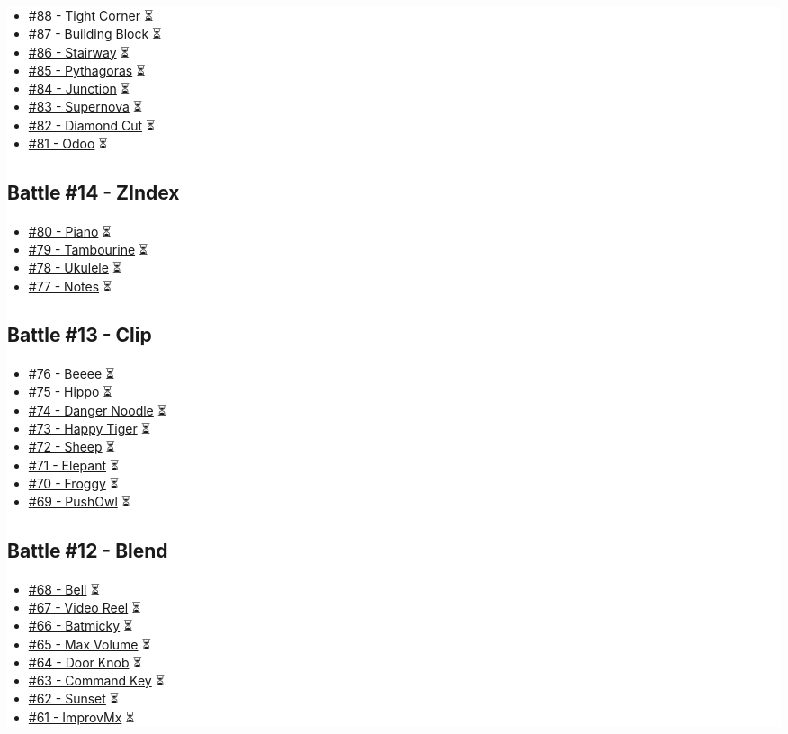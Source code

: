 - [#88 - Tight Corner](https://github.com/TuserSheikh/cssbattle/blob/main/battles/15-filter/88-tight-corner.md) ⏳
- [#87 - Building Block](https://github.com/TuserSheikh/cssbattle/blob/main/battles/15-filter/87-building-blocks.md) ⏳
- [#86 - Stairway](https://github.com/TuserSheikh/cssbattle/blob/main/battles/15-filter/86-stairway.md) ⏳
- [#85 - Pythagoras](https://github.com/TuserSheikh/cssbattle/blob/main/battles/15-filter/85-pythagoras.md) ⏳
- [#84 - Junction](https://github.com/TuserSheikh/cssbattle/blob/main/battles/15-filter/84-junction.md) ⏳
- [#83 - Supernova](https://github.com/TuserSheikh/cssbattle/blob/main/battles/15-filter/83-supernova.md) ⏳
- [#82 - Diamond Cut](https://github.com/TuserSheikh/cssbattle/blob/main/battles/15-filter/82-diamond-cut.md) ⏳
- [#81 - Odoo](https://github.com/TuserSheikh/cssbattle/blob/main/battles/15-filter/81-odoo.md) ⏳

## Battle #14 - ZIndex

- [#80 - Piano](https://github.com/TuserSheikh/cssbattle/blob/main/battles/14-zindex/80-piano.md) ⏳
- [#79 - Tambourine](https://github.com/TuserSheikh/cssbattle/blob/main/battles/14-zindex/79-tambourine.md) ⏳
- [#78 - Ukulele](https://github.com/TuserSheikh/cssbattle/blob/main/battles/14-zindex/78-ukulele.md) ⏳
- [#77 - Notes](https://github.com/TuserSheikh/cssbattle/blob/main/battles/14-zindex/77-notes.md) ⏳

## Battle #13 - Clip

- [#76 - Beeee](https://github.com/TuserSheikh/cssbattle/blob/main/battles/13-clip/76-beeee.md) ⏳
- [#75 - Hippo](https://github.com/TuserSheikh/cssbattle/blob/main/battles/13-clip/75-hippo.md) ⏳
- [#74 - Danger Noodle](https://github.com/TuserSheikh/cssbattle/blob/main/battles/13-clip/74-danger-noodle.md) ⏳
- [#73 - Happy Tiger](https://github.com/TuserSheikh/cssbattle/blob/main/battles/13-clip/73-happy-tiger.md) ⏳
- [#72 - Sheep](https://github.com/TuserSheikh/cssbattle/blob/main/battles/13-clip/72-sheep.md) ⏳
- [#71 - Elepant](https://github.com/TuserSheikh/cssbattle/blob/main/battles/13-clip/71-elepant.md) ⏳
- [#70 - Froggy](https://github.com/TuserSheikh/cssbattle/blob/main/battles/13-clip/70-froggy.md) ⏳
- [#69 - PushOwl](https://github.com/TuserSheikh/cssbattle/blob/main/battles/13-clip/69-pushowl.md) ⏳

## Battle #12 - Blend

- [#68 - Bell](https://github.com/TuserSheikh/cssbattle/blob/main/battles/12-blend/68-bell.md) ⏳
- [#67 - Video Reel](https://github.com/TuserSheikh/cssbattle/blob/main/battles/12-blend/67-video-reel.md) ⏳
- [#66 - Batmicky](https://github.com/TuserSheikh/cssbattle/blob/main/battles/12-blend/66-batmicky.md) ⏳
- [#65 - Max Volume](https://github.com/TuserSheikh/cssbattle/blob/main/battles/12-blend/65-max-volume.md) ⏳
- [#64 - Door Knob](https://github.com/TuserSheikh/cssbattle/blob/main/battles/12-blend/64-door-knob.md) ⏳
- [#63 - Command Key](https://github.com/TuserSheikh/cssbattle/blob/main/battles/12-blend/63-command-key.md) ⏳
- [#62 - Sunset](https://github.com/TuserSheikh/cssbattle/blob/main/battles/12-blend/62-sunset.md) ⏳
- [#61 - ImprovMx](https://github.com/TuserSheikh/cssbattle/blob/main/battles/12-blend/61-improvmx.md) ⏳
